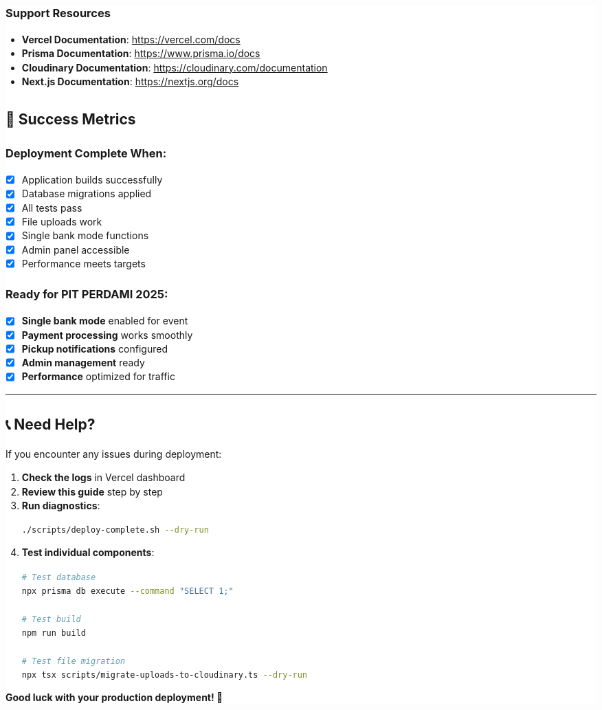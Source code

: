 ### Support Resources
- **Vercel Documentation**: https://vercel.com/docs
- **Prisma Documentation**: https://www.prisma.io/docs
- **Cloudinary Documentation**: https://cloudinary.com/documentation
- **Next.js Documentation**: https://nextjs.org/docs

## 🎉 Success Metrics

### Deployment Complete When:
- [x] Application builds successfully
- [x] Database migrations applied
- [x] All tests pass
- [x] File uploads work
- [x] Single bank mode functions
- [x] Admin panel accessible
- [x] Performance meets targets

### Ready for PIT PERDAMI 2025:
- [x] **Single bank mode** enabled for event
- [x] **Payment processing** works smoothly  
- [x] **Pickup notifications** configured
- [x] **Admin management** ready
- [x] **Performance** optimized for traffic

---

## 📞 Need Help?

If you encounter any issues during deployment:

1. **Check the logs** in Vercel dashboard
2. **Review this guide** step by step
3. **Run diagnostics**:
   ```bash
   ./scripts/deploy-complete.sh --dry-run
   ```
4. **Test individual components**:
   ```bash
   # Test database
   npx prisma db execute --command "SELECT 1;"
   
   # Test build
   npm run build
   
   # Test file migration
   npx tsx scripts/migrate-uploads-to-cloudinary.ts --dry-run
   ```

**Good luck with your production deployment! 🚀**
